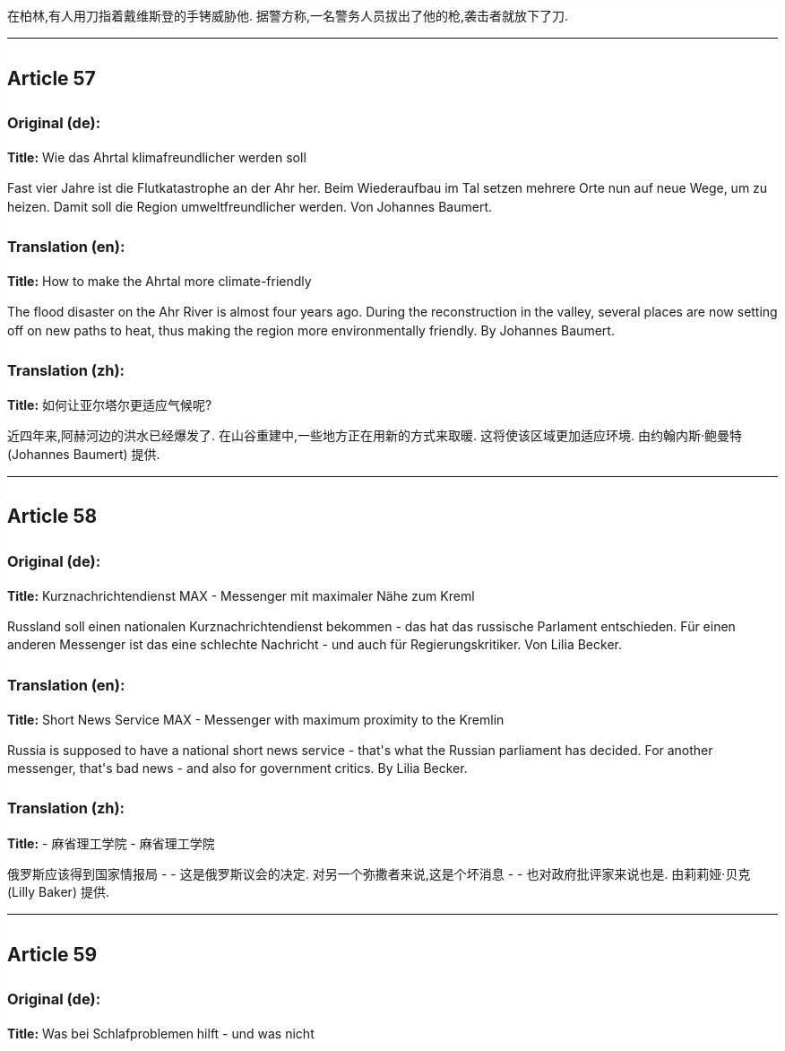 在柏林,有人用刀指着戴维斯登的手铐威胁他. 据警方称,一名警务人员拔出了他的枪,袭击者就放下了刀.

---

## Article 57
### Original (de):
**Title:** Wie das Ahrtal klimafreundlicher werden soll

Fast vier Jahre ist die Flutkatastrophe an der Ahr her. Beim Wiederaufbau im Tal setzen mehrere Orte nun auf neue Wege, um zu heizen. Damit soll die Region umweltfreundlicher werden. Von Johannes Baumert.

### Translation (en):
**Title:** How to make the Ahrtal more climate-friendly

The flood disaster on the Ahr River is almost four years ago. During the reconstruction in the valley, several places are now setting off on new paths to heat, thus making the region more environmentally friendly. By Johannes Baumert.

### Translation (zh):
**Title:** 如何让亚尔塔尔更适应气候呢?

近四年来,阿赫河边的洪水已经爆发了. 在山谷重建中,一些地方正在用新的方式来取暖. 这将使该区域更加适应环境. 由约翰内斯·鲍曼特 (Johannes Baumert) 提供.

---

## Article 58
### Original (de):
**Title:** Kurznachrichtendienst MAX - Messenger mit maximaler Nähe zum Kreml

Russland soll einen nationalen Kurznachrichtendienst bekommen - das hat das russische Parlament entschieden. Für einen anderen Messenger ist das eine schlechte Nachricht - und auch für Regierungskritiker. Von Lilia Becker.

### Translation (en):
**Title:** Short News Service MAX - Messenger with maximum proximity to the Kremlin

Russia is supposed to have a national short news service - that's what the Russian parliament has decided. For another messenger, that's bad news - and also for government critics. By Lilia Becker.

### Translation (zh):
**Title:** - 麻省理工学院 - 麻省理工学院

俄罗斯应该得到国家情报局 - - 这是俄罗斯议会的决定. 对另一个弥撒者来说,这是个坏消息 - - 也对政府批评家来说也是. 由莉莉娅·贝克 (Lilly Baker) 提供.

---

## Article 59
### Original (de):
**Title:** Was bei Schlafproblemen hilft - und was nicht
